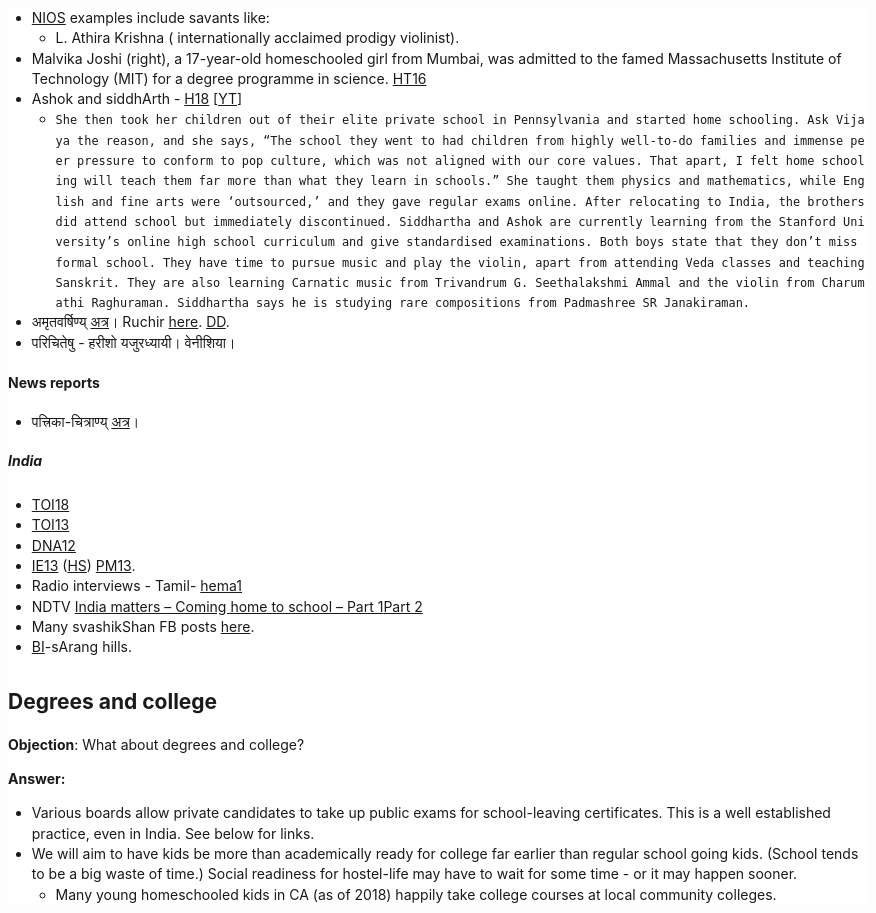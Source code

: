 - [NIOS](http://www.nios.ac.in/success-stories.aspx) examples include savants like:
    - L. Athira Krishna ( internationally acclaimed prodigy violinist).
- Malvika Joshi (right), a 17-year-old homeschooled girl from Mumbai, was admitted to the famed Massachusetts Institute of Technology (MIT) for a degree programme in science. [HT16](https://www.hindustantimes.com/mumbai-news/i-dislike-the-entire-schooling-system-says-mom-of-homeschooled-teenager-who-makes-it-to-mit/story-hM4iJW9O19ACfmpp4z6zCP.html)
- Ashok and siddhArth - [H18](http://www.thehindu.com/life-and-style/The-teenage-Sanskrit-scholars/article16911279.ece) \[[YT](https://www.youtube.com/watch?v=ebBZexX4HRk)\]
    - `She then took her children out of their elite private school in Pennsylvania and started home schooling. Ask Vijaya the reason, and she says, “The school they went to had children from highly well-to-do families and immense peer pressure to conform to pop culture, which was not aligned with our core values. That apart, I felt home schooling will teach them far more than what they learn in schools.” She taught them physics and mathematics, while English and fine arts were ‘outsourced,’ and they gave regular exams online. After relocating to India, the brothers did attend school but immediately discontinued. Siddhartha and Ashok are currently learning from the Stanford University’s online high school curriculum and give standardised examinations. Both boys state that they don’t miss formal school. They have time to pursue music and play the violin, apart from attending Veda classes and teaching Sanskrit. They are also learning Carnatic music from Trivandrum G. Seethalakshmi Ammal and the violin from Charumathi Raghuraman. Siddhartha says he is studying rare compositions from Padmashree SR Janakiraman.`
- अमृतवर्षिण्य् [अत्र](https://www.youtube.com/watch?v=3D37Oy-p-TQ&feature=youtu.be&t=1517)। Ruchir [here](http://homeschoolers.in/i-am-ruchir-and-i-never-went-to-school/). [DD](http://homeschoolers.in/interview-with-dola-dasgupta-perspective-on-living-and-growing-without-school/).
- परिचितेषु \- हरीशो यजुरध्यायी। वेनीशिया।

#### News reports

- पत्त्रिका-चित्राण्य् [अत्र](https://photos.app.goo.gl/NDVdrtWCa2pZzRS79)।

##### India

- [TOI18](https://timesofindia.indiatimes.com/life-style/spotlight/homeschooling-as-a-way-of-life/articleshow/66265929.cms)
- [TOI13](https://timesofindia.indiatimes.com/life-style/relationships/parenting/Is-home-schooling-good-for-your-child/articleshow/24804617.cms)
- [DNA12](http://www.dnaindia.com/mumbai/report-homeschooling-school-s-out-learning-s-in-1753535)
- [IE13](http://www.indianexpress.com/news/learning-to-be-free/1117569/0) ([HS](http://homeschoolers.in/learning-to-be-free/)) [PM13](http://homeschoolers.in/a-class-apart/).
- Radio interviews - Tamil- [hema1](http://homeschoolers.in/homeschooling-at-chennai/)
- NDTV [India matters – Coming home to school – Part 1](http://www.ndtv.com/video/player/india-matters/india-matters-coming-home-to-school-part-i/216468)[Part 2](http://www.ndtv.com/video/player/india-matters/india-matters-coming-home-to-school-part-ii/216987)
- Many svashikShan FB posts [here](https://www.facebook.com/pg/swashikshan/posts/).
- [BI](https://www.thebetterindia.com/112174/sarang-hills-alternate-school-sustainable-living/)-sArang hills.

## Degrees and college

**Objection**: What about degrees and college?

**Answer:**

- Various boards allow private candidates to take up public exams for school-leaving certificates. This is a well established practice, even in India. See below for links.
- We will aim to have kids be more than academically ready for college far earlier than regular school going kids. (School tends to be a big waste of time.) Social readiness for hostel-life may have to wait for some time - or it may happen sooner.
    - Many young homeschooled kids in CA (as of 2018) happily take college courses at local community colleges.
